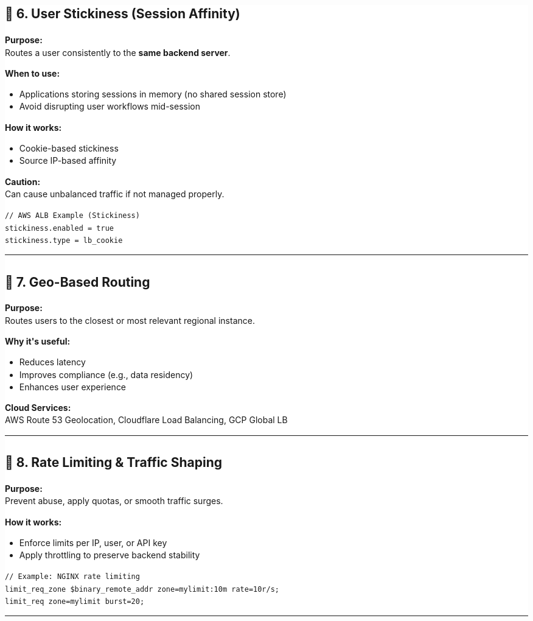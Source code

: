 
## 🧲 6. User Stickiness (Session Affinity)

**Purpose:**  
Routes a user consistently to the **same backend server**.

**When to use:**
- Applications storing sessions in memory (no shared session store)
- Avoid disrupting user workflows mid-session

**How it works:**
- Cookie-based stickiness
- Source IP-based affinity

**Caution:**  
Can cause unbalanced traffic if not managed properly.

```
// AWS ALB Example (Stickiness)
stickiness.enabled = true
stickiness.type = lb_cookie
```

---

## 📍 7. Geo-Based Routing

**Purpose:**  
Routes users to the closest or most relevant regional instance.

**Why it's useful:**
- Reduces latency
- Improves compliance (e.g., data residency)
- Enhances user experience

**Cloud Services:**  
AWS Route 53 Geolocation, Cloudflare Load Balancing, GCP Global LB

---

## 🚦 8. Rate Limiting & Traffic Shaping

**Purpose:**  
Prevent abuse, apply quotas, or smooth traffic surges.

**How it works:**
- Enforce limits per IP, user, or API key
- Apply throttling to preserve backend stability

```
// Example: NGINX rate limiting
limit_req_zone $binary_remote_addr zone=mylimit:10m rate=10r/s;
limit_req zone=mylimit burst=20;
```

---
